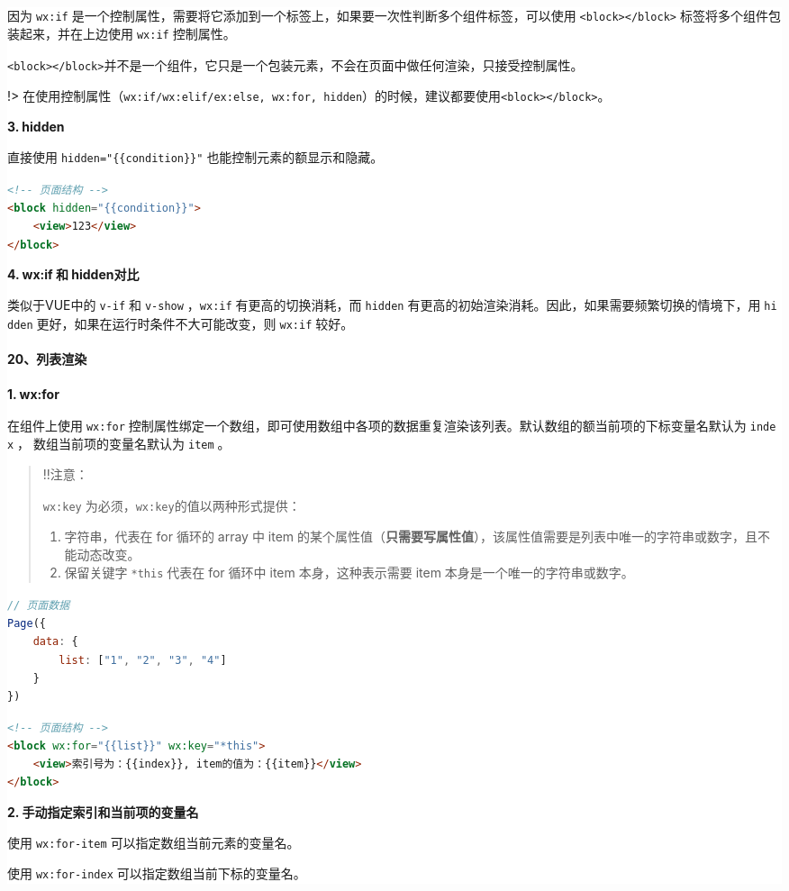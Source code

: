 因为 `wx:if` 是一个控制属性，需要将它添加到一个标签上，如果要一次性判断多个组件标签，可以使用 `<block></block>` 标签将多个组件包装起来，并在上边使用 `wx:if` 控制属性。

`<block></block>`并不是一个组件，它只是一个包装元素，不会在页面中做任何渲染，只接受控制属性。

!> 在使用控制属性（`wx:if/wx:elif/ex:else, wx:for, hidden`）的时候，建议都要使用`<block></block>`。

**3. hidden**

直接使用 `hidden="{{condition}}"` 也能控制元素的额显示和隐藏。

```html
<!-- 页面结构 -->
<block hidden="{{condition}}">
    <view>123</view>
</block>
```

**4. wx:if 和 hidden对比**

类似于VUE中的 `v-if` 和 `v-show` ，`wx:if` 有更高的切换消耗，而 `hidden` 有更高的初始渲染消耗。因此，如果需要频繁切换的情境下，用 `hidden` 更好，如果在运行时条件不大可能改变，则 `wx:if` 较好。



#### 20、列表渲染

**1. wx:for**

在组件上使用 `wx:for` 控制属性绑定一个数组，即可使用数组中各项的数据重复渲染该列表。默认数组的额当前项的下标变量名默认为 `index` ， 数组当前项的变量名默认为 `item` 。

> !!注意：
>
> `wx:key` 为必须，`wx:key`的值以两种形式提供：
>
> 1. 字符串，代表在 for 循环的 array 中 item 的某个属性值（**只需要写属性值**），该属性值需要是列表中唯一的字符串或数字，且不能动态改变。
> 2. 保留关键字 `*this` 代表在 for 循环中 item 本身，这种表示需要 item 本身是一个唯一的字符串或数字。

```javascript
// 页面数据
Page({
    data: {
        list: ["1", "2", "3", "4"]
    }
})
```

```html
<!-- 页面结构 -->
<block wx:for="{{list}}" wx:key="*this">
    <view>索引号为：{{index}}, item的值为：{{item}}</view>
</block>
```

**2. 手动指定索引和当前项的变量名**

使用 `wx:for-item` 可以指定数组当前元素的变量名。

使用 `wx:for-index` 可以指定数组当前下标的变量名。
